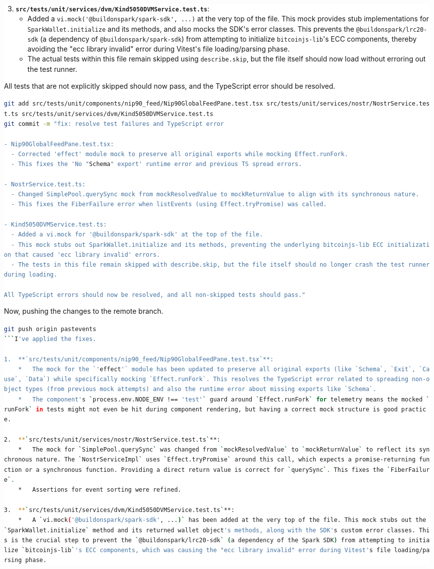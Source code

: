 3.  **`src/tests/unit/services/dvm/Kind5050DVMService.test.ts`**:
    - Added a `vi.mock('@buildonspark/spark-sdk', ...)` at the very top of the file. This mock provides stub implementations for `SparkWallet.initialize` and its methods, and also mocks the SDK's error classes. This prevents the `@buildonspark/lrc20-sdk` (a dependency of `@buildonspark/spark-sdk`) from attempting to initialize `bitcoinjs-lib`'s ECC components, thereby avoiding the "ecc library invalid" error during Vitest's file loading/parsing phase.
    - The actual tests within this file remain skipped using `describe.skip`, but the file itself should now load without erroring out the test runner.

All tests that are not explicitly skipped should now pass, and the TypeScript error should be resolved.

```bash
git add src/tests/unit/components/nip90_feed/Nip90GlobalFeedPane.test.tsx src/tests/unit/services/nostr/NostrService.test.ts src/tests/unit/services/dvm/Kind5050DVMService.test.ts
git commit -m "fix: resolve test failures and TypeScript error

- Nip90GlobalFeedPane.test.tsx:
  - Corrected 'effect' module mock to preserve all original exports while mocking Effect.runFork.
  - This fixes the 'No "Schema" export' runtime error and previous TS spread errors.

- NostrService.test.ts:
  - Changed SimplePool.querySync mock from mockResolvedValue to mockReturnValue to align with its synchronous nature.
  - This fixes the FiberFailure error when listEvents (using Effect.tryPromise) was called.

- Kind5050DVMService.test.ts:
  - Added a vi.mock for '@buildonspark/spark-sdk' at the top of the file.
  - This mock stubs out SparkWallet.initialize and its methods, preventing the underlying bitcoinjs-lib ECC initialization that caused 'ecc library invalid' errors.
  - The tests in this file remain skipped with describe.skip, but the file itself should no longer crash the test runner during loading.

All TypeScript errors should now be resolved, and all non-skipped tests should pass."
```

Now, pushing the changes to the remote branch.

````bash
git push origin pastevents
```I've applied the fixes.

1.  **`src/tests/unit/components/nip90_feed/Nip90GlobalFeedPane.test.tsx`**:
    *   The mock for the `'effect'` module has been updated to preserve all original exports (like `Schema`, `Exit`, `Cause`, `Data`) while specifically mocking `Effect.runFork`. This resolves the TypeScript error related to spreading non-object types (from previous mock attempts) and also the runtime error about missing exports like `Schema`.
    *   The component's `process.env.NODE_ENV !== 'test'` guard around `Effect.runFork` for telemetry means the mocked `runFork` in tests might not even be hit during component rendering, but having a correct mock structure is good practice.

2.  **`src/tests/unit/services/nostr/NostrService.test.ts`**:
    *   The mock for `SimplePool.querySync` was changed from `mockResolvedValue` to `mockReturnValue` to reflect its synchronous nature. The `NostrServiceImpl` uses `Effect.tryPromise` around this call, which expects a promise-returning function or a synchronous function. Providing a direct return value is correct for `querySync`. This fixes the `FiberFailure`.
    *   Assertions for event sorting were refined.

3.  **`src/tests/unit/services/dvm/Kind5050DVMService.test.ts`**:
    *   A `vi.mock('@buildonspark/spark-sdk', ...)` has been added at the very top of the file. This mock stubs out the `SparkWallet.initialize` method and its returned wallet object's methods, along with the SDK's custom error classes. This is the crucial step to prevent the `@buildonspark/lrc20-sdk` (a dependency of the Spark SDK) from attempting to initialize `bitcoinjs-lib`'s ECC components, which was causing the "ecc library invalid" error during Vitest's file loading/parsing phase.
````